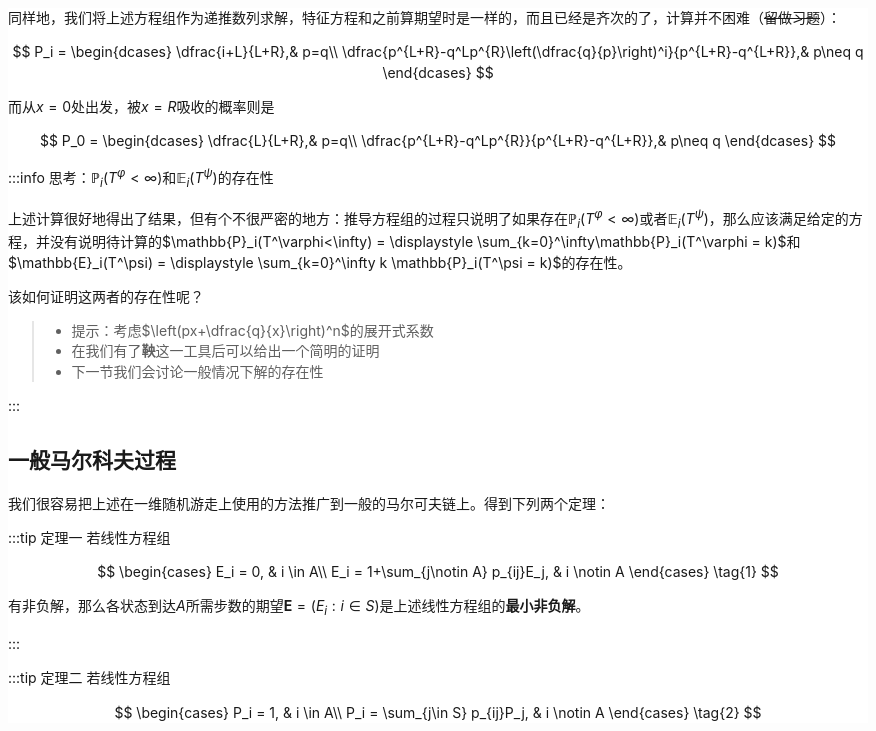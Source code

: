 同样地，我们将上述方程组作为递推数列求解，特征方程和之前算期望时是一样的，而且已经是齐次的了，计算并不困难（~~留做习题~~）：

$$
P_i = \begin{dcases}
  \dfrac{i+L}{L+R},& p=q\\
  \dfrac{p^{L+R}-q^Lp^{R}\left(\dfrac{q}{p}\right)^i}{p^{L+R}-q^{L+R}},& p\neq q
\end{dcases}
$$

而从$x=0$处出发，被$x=R$吸收的概率则是

$$
P_0 = \begin{dcases}
  \dfrac{L}{L+R},& p=q\\
  \dfrac{p^{L+R}-q^Lp^{R}}{p^{L+R}-q^{L+R}},& p\neq q
\end{dcases}
$$

:::info 思考：$\mathbb{P}_i(T^\varphi<\infty)$和$\mathbb{E}_i(T^\psi)$的存在性

上述计算很好地得出了结果，但有个不很严密的地方：推导方程组的过程只说明了如果存在$\mathbb{P}_i(T^\varphi<\infty)$或者$\mathbb{E}_i(T^\psi)$，那么应该满足给定的方程，并没有说明待计算的$\mathbb{P}_i(T^\varphi<\infty) = \displaystyle \sum_{k=0}^\infty\mathbb{P}_i(T^\varphi = k)$和$\mathbb{E}_i(T^\psi) = \displaystyle \sum_{k=0}^\infty k \mathbb{P}_i(T^\psi = k)$的存在性。

该如何证明这两者的存在性呢？

> - 提示：考虑$\left(px+\dfrac{q}{x}\right)^n$的展开式系数
> - 在我们有了**鞅**这一工具后可以给出一个简明的证明
> - 下一节我们会讨论一般情况下解的存在性

:::

## 一般马尔科夫过程

我们很容易把上述在一维随机游走上使用的方法推广到一般的马尔可夫链上。得到下列两个定理：

:::tip 定理一
若线性方程组

$$
\begin{cases}
  E_i = 0, & i \in A\\
  E_i = 1+\sum_{j\notin A} p_{ij}E_j, & i \notin A
\end{cases} \tag{1}
$$

有非负解，那么各状态到达$A$所需步数的期望$\mathbf{E}=(E_i: i\in S)$是上述线性方程组的**最小非负解**。

:::

:::tip 定理二
若线性方程组

$$
\begin{cases}
  P_i = 1, & i \in A\\
  P_i = \sum_{j\in S} p_{ij}P_j, & i \notin A
\end{cases} \tag{2}
$$
